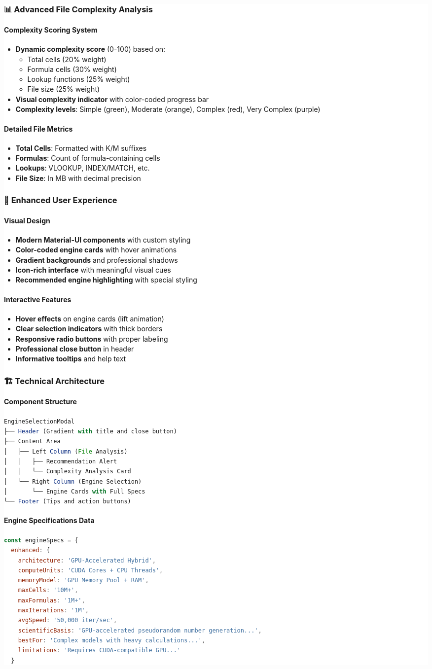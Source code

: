### 📊 **Advanced File Complexity Analysis**

#### **Complexity Scoring System**
- **Dynamic complexity score** (0-100) based on:
  - Total cells (20% weight)
  - Formula cells (30% weight)
  - Lookup functions (25% weight)
  - File size (25% weight)
- **Visual complexity indicator** with color-coded progress bar
- **Complexity levels**: Simple (green), Moderate (orange), Complex (red), Very Complex (purple)

#### **Detailed File Metrics**
- **Total Cells**: Formatted with K/M suffixes
- **Formulas**: Count of formula-containing cells
- **Lookups**: VLOOKUP, INDEX/MATCH, etc.
- **File Size**: In MB with decimal precision

### 🎨 **Enhanced User Experience**

#### **Visual Design**
- **Modern Material-UI components** with custom styling
- **Color-coded engine cards** with hover animations
- **Gradient backgrounds** and professional shadows
- **Icon-rich interface** with meaningful visual cues
- **Recommended engine highlighting** with special styling

#### **Interactive Features**
- **Hover effects** on engine cards (lift animation)
- **Clear selection indicators** with thick borders
- **Responsive radio buttons** with proper labeling
- **Professional close button** in header
- **Informative tooltips** and help text

### 🏗️ **Technical Architecture**

#### **Component Structure**
```jsx
EngineSelectionModal
├── Header (Gradient with title and close button)
├── Content Area
│   ├── Left Column (File Analysis)
│   │   ├── Recommendation Alert
│   │   └── Complexity Analysis Card
│   └── Right Column (Engine Selection)
│       └── Engine Cards with Full Specs
└── Footer (Tips and action buttons)
```

#### **Engine Specifications Data**
```javascript
const engineSpecs = {
  enhanced: {
    architecture: 'GPU-Accelerated Hybrid',
    computeUnits: 'CUDA Cores + CPU Threads',
    memoryModel: 'GPU Memory Pool + RAM',
    maxCells: '10M+',
    maxFormulas: '1M+',
    maxIterations: '1M',
    avgSpeed: '50,000 iter/sec',
    scientificBasis: 'GPU-accelerated pseudorandom number generation...',
    bestFor: 'Complex models with heavy calculations...',
    limitations: 'Requires CUDA-compatible GPU...'
  }
```